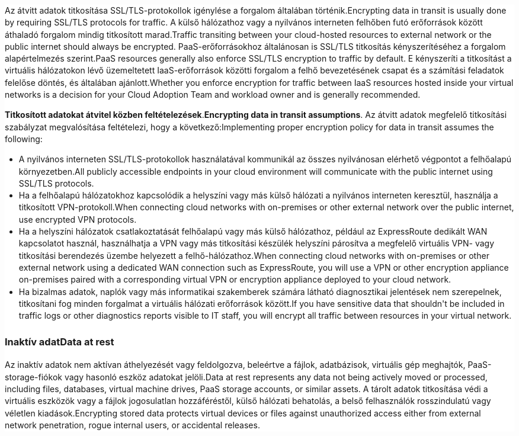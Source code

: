<span data-ttu-id="b1724-167">Az átvitt adatok titkosítása SSL/TLS-protokollok igénylése a forgalom általában történik.</span><span class="sxs-lookup"><span data-stu-id="b1724-167">Encrypting data in transit is usually done by requiring SSL/TLS protocols for traffic.</span></span> <span data-ttu-id="b1724-168">A külső hálózathoz vagy a nyilvános interneten felhőben futó erőforrások között áthaladó forgalom mindig titkosított marad.</span><span class="sxs-lookup"><span data-stu-id="b1724-168">Traffic transiting between your cloud-hosted resources to external network or the public internet should always be encrypted.</span></span> <span data-ttu-id="b1724-169">PaaS-erőforrásokhoz általánosan is SSL/TLS titkosítás kényszerítéséhez a forgalom alapértelmezés szerint.</span><span class="sxs-lookup"><span data-stu-id="b1724-169">PaaS resources generally also enforce SSL/TLS encryption to traffic by default.</span></span> <span data-ttu-id="b1724-170">E kényszeríti a titkosítást a virtuális hálózatokon lévő üzemeltetett IaaS-erőforrások közötti forgalom a felhő bevezetésének csapat és a számítási feladatok felelőse döntés, és általában ajánlott.</span><span class="sxs-lookup"><span data-stu-id="b1724-170">Whether you enforce encryption for traffic between IaaS resources hosted inside your virtual networks is a decision for your Cloud Adoption Team and workload owner and is generally recommended.</span></span>

<span data-ttu-id="b1724-171">**Titkosított adatokat átvitel közben feltételezések**.</span><span class="sxs-lookup"><span data-stu-id="b1724-171">**Encrypting data in transit assumptions**.</span></span> <span data-ttu-id="b1724-172">Az átvitt adatok megfelelő titkosítási szabályzat megvalósítása feltételezi, hogy a következő:</span><span class="sxs-lookup"><span data-stu-id="b1724-172">Implementing proper encryption policy for data in transit assumes the following:</span></span>

- <span data-ttu-id="b1724-173">A nyilvános interneten SSL/TLS-protokollok használatával kommunikál az összes nyilvánosan elérhető végpontot a felhőalapú környezetben.</span><span class="sxs-lookup"><span data-stu-id="b1724-173">All publicly accessible endpoints in your cloud environment will communicate with the public internet using SSL/TLS protocols.</span></span>
- <span data-ttu-id="b1724-174">Ha a felhőalapú hálózatokhoz kapcsolódik a helyszíni vagy más külső hálózati a nyilvános interneten keresztül, használja a titkosított VPN-protokoll.</span><span class="sxs-lookup"><span data-stu-id="b1724-174">When connecting cloud networks with on-premises or other external network over the public internet, use encrypted VPN protocols.</span></span>
- <span data-ttu-id="b1724-175">Ha a helyszíni hálózatok csatlakoztatását felhőalapú vagy más külső hálózathoz, például az ExpressRoute dedikált WAN kapcsolatot használ, használhatja a VPN vagy más titkosítási készülék helyszíni párosítva a megfelelő virtuális VPN- vagy titkosítási berendezés üzembe helyezett a felhő-hálózathoz.</span><span class="sxs-lookup"><span data-stu-id="b1724-175">When connecting cloud networks with on-premises or other external network using a dedicated WAN connection such as ExpressRoute, you will use a VPN or other encryption appliance on-premises paired with a corresponding virtual VPN or encryption appliance deployed to your cloud network.</span></span>
- <span data-ttu-id="b1724-176">Ha bizalmas adatok, naplók vagy más informatikai szakemberek számára látható diagnosztikai jelentések nem szerepelnek, titkosítani fog minden forgalmat a virtuális hálózati erőforrások között.</span><span class="sxs-lookup"><span data-stu-id="b1724-176">If you have sensitive data that shouldn't be included in traffic logs or other diagnostics reports visible to IT staff, you will encrypt all traffic between resources in your virtual network.</span></span>

### <a name="data-at-rest"></a><span data-ttu-id="b1724-177">Inaktív adat</span><span class="sxs-lookup"><span data-stu-id="b1724-177">Data at rest</span></span>

<span data-ttu-id="b1724-178">Az inaktív adatok nem aktívan áthelyezését vagy feldolgozva, beleértve a fájlok, adatbázisok, virtuális gép meghajtók, PaaS-storage-fiókok vagy hasonló eszköz adatokat jelöli.</span><span class="sxs-lookup"><span data-stu-id="b1724-178">Data at rest represents any data not being actively moved or processed, including files, databases, virtual machine drives, PaaS storage accounts, or similar assets.</span></span> <span data-ttu-id="b1724-179">A tárolt adatok titkosítása védi a virtuális eszközök vagy a fájlok jogosulatlan hozzáféréstől, külső hálózati behatolás, a belső felhasználók rosszindulatú vagy véletlen kiadások.</span><span class="sxs-lookup"><span data-stu-id="b1724-179">Encrypting stored data protects virtual devices or files against unauthorized access either from external network penetration, rogue internal users, or accidental releases.</span></span>
